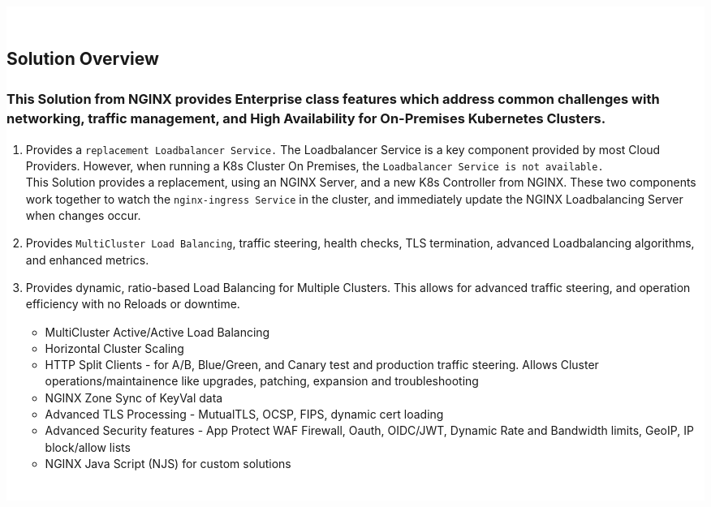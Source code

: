 <br/>

## Solution Overview

### This Solution from NGINX provides Enterprise class features which address common challenges with networking, traffic management, and High Availability for On-Premises Kubernetes Clusters.

1. Provides a `replacement Loadbalancer Service.`  The Loadbalancer Service is a key component provided by most Cloud Providers.  However, when running a K8s Cluster On Premises, the `Loadbalancer Service is not available.`  
This Solution provides a replacement, using an NGINX Server, and a new K8s Controller from NGINX.  These two components work together to watch the `nginx-ingress Service` in the cluster, and immediately update the NGINX Loadbalancing Server when changes occur. 

2. Provides `MultiCluster Load Balancing`, traffic steering, health checks, TLS termination, advanced Loadbalancing algorithms, and enhanced metrics.
   
3. Provides dynamic, ratio-based Load Balancing for Multiple Clusters. This allows for advanced traffic steering, and operation efficiency with no Reloads or downtime.
   - MultiCluster Active/Active Load Balancing
   - Horizontal Cluster Scaling
   - HTTP Split Clients - for A/B, Blue/Green, and Canary test and production traffic steering.  Allows Cluster operations/maintainence like upgrades, patching, expansion and troubleshooting
   - NGINX Zone Sync of KeyVal data
   - Advanced TLS Processing - MutualTLS, OCSP, FIPS, dynamic cert loading
   - Advanced Security features - App Protect WAF Firewall, Oauth, OIDC/JWT, Dynamic Rate and Bandwidth limits, GeoIP, IP block/allow lists
   - NGINX Java Script (NJS) for custom solutions

<br/>
